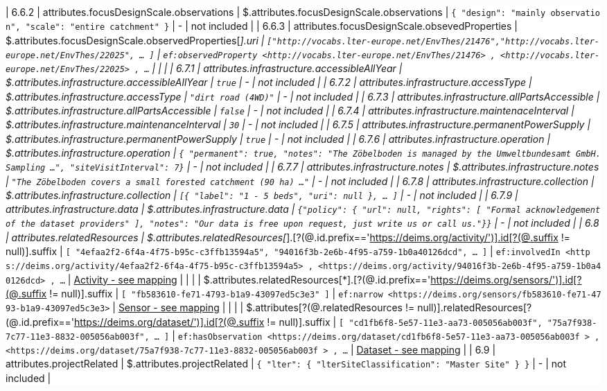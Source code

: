 | 6.6.2 | attributes.focusDesignScale.observations | $.attributes.focusDesignScale.observations | `{ "design": "mainly observation", "scale": "entire catchment" }`	| -	| not included | 
| 6.6.3	| attributes.focusDesignScale.obsevedProperties	| $.attributes.focusDesignScale.observedProperties[*].uri	| `["http://vocabs.lter-europe.net/EnvThes/21476","http://vocabs.lter-europe.net/EnvThes/22025", … ]` | `ef:observedProperty <http://vocabs.lter-europe.net/EnvThes/21476> , <http://vocabs.lter-europe.net/EnvThes/22025> , …` | | |
| 6.7.1	| attributes.infrastructure.accessibleAllYear	| $.attributes.infrastructure.accessibleAllYear	| `true` | -	| not included | 
| 6.7.2	| attributes.infrastructure.accessType | $.attributes.infrastructure.accessType | `"dirt road (4WD)"` | -	| not included | 
| 6.7.3	| attributes.infrastructure.allPartsAccessible | $.attributes.infrastructure.allPartsAccessible | `false`	| -	| not included | 
| 6.7.4	| attributes.infrastructure.maintenaceInterval | $.attributes.infrastructure.maintenanceInterval | `30`	| -	| not included | 
| 6.7.5	| attributes.infrastructure.permanentPowerSupply | $.attributes.infrastructure.permanentPowerSupply | `true` | - | not included | 
| 6.7.6	| attributes.infrastructure.operation	| $.attributes.infrastructure.operation	| `{ "permanent": true, "notes": "The Zöbelboden is managed by the Umweltbundesamt GmbH. Sampling …", "siteVisitInterval": 7}` | - | not included |
| 6.7.7	| attributes.infrastructure.notes | $.attributes.infrastructure.notes | `"The Zöbelboden covers a small forested catchment (90 ha) …"`	| -	| not included |
| 6.7.8	| attributes.infrastructure.collection | $.attributes.infrastructure.collection | `[{ "label": "1 - 5 beds", "uri": null }, … ]`	| -	| not included |
| 6.7.9	| attributes.infrastructure.data | $.attributes.infrastructure.data | `{"policy": { "url": null, "rights": [ "Formal acknowledgement of the dataset providers" ], "notes": "Our data is free upon request, just write us or call us."}}`	| -	| not included |
| 6.8	| attributes.relatedResources	| $.attributes.relatedResources[*].[?(@.id.prefix=='https://deims.org/activity/')].id[?(@.suffix != null)].suffix	| `[ "4efaa2f2-6f4a-4f75-b95c-c3ffb13594a5", "94016f3b-2e6b-4f95-a759-1b0a40126dcd", … ]`	| `ef:involvedIn <https://deims.org/activity/4efaa2f2-6f4a-4f75-b95c-c3ffb13594a5> , <https://deims.org/activity/94016f3b-2e6b-4f95-a759-1b0a40126dcd> , …`	| [Activity - see mapping](mapping_Activity2RDF.md) |
| | | $.attributes.relatedResources[*].[?(@.id.prefix=='https://deims.org/sensors/')].id[?(@.suffix != null)].suffix | `[ "fb583610-fe71-4793-b1a9-43097ed5c3e3" ]`	| `ef:narrow <https://deims.org/sensors/fb583610-fe71-4793-b1a9-43097ed5c3e3>` | [Sensor - see mapping](mapping_Sensor2RDF.md) |
| | | $.attributes[?(@.relatedResources != null)].relatedResources[?(@.id.prefix=='https://deims.org/dataset/')].id[?(@.suffix != null)].suffix	| `[ "cd1fb6f8-5e57-11e3-aa73-005056ab003f", "75a7f938-7c77-11e3-8832-005056ab003f", … ]`	| `ef:hasObservation <https://deims.org/dataset/cd1fb6f8-5e57-11e3-aa73-005056ab003f > , <https://deims.org/dataset/75a7f938-7c77-11e3-8832-005056ab003f > , …` | [Dataset - see mapping](mapping_Dataset2RDF.md) |
| 6.9	| attributes.projectRelated	| $.attributes.projectRelated	| `{ "lter": { "lterSiteClassification": "Master Site" } }`	| -	| not included |


[^1]: alessandro.oggioni@cnr.it
